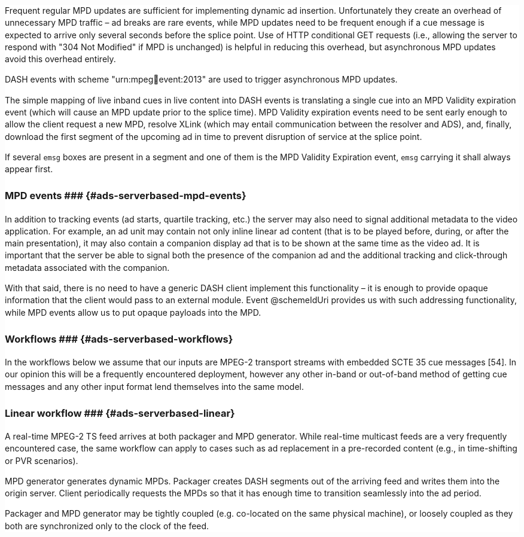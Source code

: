Frequent regular MPD updates are sufficient for implementing dynamic ad insertion. Unfortunately they create an overhead of unnecessary MPD traffic – ad breaks are rare events, while MPD updates need to be frequent enough if a cue message is expected to arrive only several seconds before the splice point. Use of HTTP conditional GET requests (i.e., allowing the server to respond with "304 Not Modified" if MPD is unchanged) is helpful in reducing this overhead, but asynchronous MPD updates avoid this overhead entirely.

DASH events with scheme "urn:mpeg:dash:event:2013" are used to trigger asynchronous MPD updates.

The simple mapping of live inband cues in live content into DASH events is translating a single cue into an MPD Validity expiration event (which will cause an MPD update prior to the splice time). MPD Validity expiration events need to be sent early enough to allow the client request a new MPD, resolve XLink (which may entail communication between the resolver and ADS), and, finally, download the first segment of the upcoming ad in time to prevent disruption of service at the splice point.

If several `emsg` boxes are present in a segment and one of them is the MPD Validity Expiration event, `emsg` carrying it shall always appear first.

### MPD events ### {#ads-serverbased-mpd-events}

In addition to tracking events (ad starts, quartile tracking, etc.) the server may also need to signal additional metadata to the video application.  For example, an ad unit may contain not only inline linear ad content (that is to be played before, during, or after the main presentation), it may also contain a companion display ad that is to be shown at the same time as the video ad.  It is important that the server be able to signal both the presence of the companion ad and the additional tracking and click-through metadata associated with the companion.

With that said, there is no need to have a generic DASH client implement this functionality – it is enough to provide opaque information that the client would pass to an external module. Event @schemeIdUri provides us with such addressing functionality, while MPD events allow us to put opaque payloads into the MPD.

### Workflows ### {#ads-serverbased-workflows}

In the workflows below we assume that our inputs are MPEG-2 transport streams with embedded SCTE 35 cue messages [54]. In our opinion this will be a frequently encountered deployment, however any other in-band or out-of-band method of getting cue messages and any other input format lend themselves into the same model.

### Linear workflow ### {#ads-serverbased-linear}

A real-time MPEG-2 TS feed arrives at both packager and MPD generator. While real-time multicast feeds are a very frequently encountered case, the same workflow can apply to cases such as ad replacement in a pre-recorded content (e.g., in time-shifting or PVR scenarios).

MPD generator generates dynamic MPDs. Packager creates DASH segments out of the arriving feed and writes them into the origin server. Client periodically requests the MPDs so that it has enough time to transition seamlessly into the ad period.

Packager and MPD generator may be tightly coupled (e.g. co-located on the same physical machine), or loosely coupled as they both are synchronized only to the clock of the feed.

<figure>